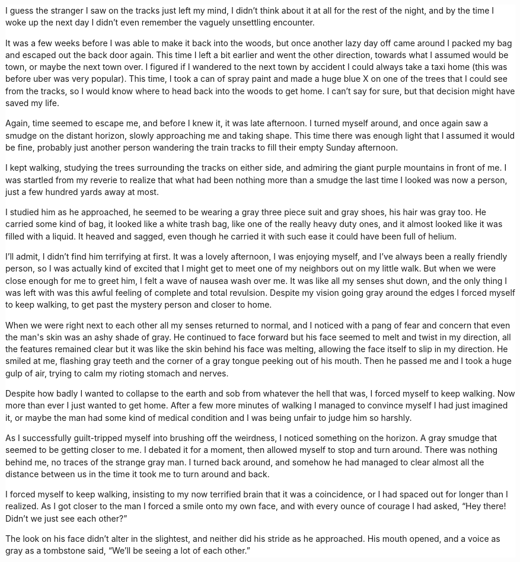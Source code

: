 I guess the stranger I saw on the tracks just left my mind, I didn’t think about it at all for the rest of the night, and by the time I woke up the next day I didn’t even remember the vaguely unsettling encounter.

It was a few weeks before I was able to make it back into the woods, but once another lazy day off came around I packed my bag and escaped out the back door again. This time I left a bit earlier and went the other direction, towards what I assumed would be town, or maybe the next town over. I figured if I wandered to the next town by accident I could always take a taxi home (this was before uber was very popular). This time, I took a can of spray paint and made a huge blue X on one of the trees that I could see from the tracks, so I would know where to head back into the woods to get home. I can’t say for sure, but that decision might have saved my life.

Again, time seemed to escape me, and before I knew it, it was late afternoon. I turned myself around, and once again saw a smudge on the distant horizon, slowly approaching me and taking shape. This time there was enough light that I assumed it would be fine, probably just another person wandering the train tracks to fill their empty Sunday afternoon.

I kept walking, studying the trees surrounding the tracks on either side, and admiring the giant purple mountains in front of me. I was startled from my reverie to realize that what had been nothing more than a smudge the last time I looked was now a person, just a few hundred yards away at most.

I studied him as he approached, he seemed to be wearing a gray three piece suit and gray shoes, his hair was gray too. He carried some kind of bag, it looked like a white trash bag, like one of the really heavy duty ones, and it almost looked like it was filled with a liquid. It heaved and sagged, even though he carried it with such ease it could have been full of helium.

I’ll admit, I didn’t find him terrifying at first. It was a lovely afternoon, I was enjoying myself, and I’ve always been a really friendly person, so I was actually kind of excited that I might get to meet one of my neighbors out on my little walk. But when we were close enough for me to greet him, I felt a wave of nausea wash over me. It was like all my senses shut down, and the only thing I was left with was this awful feeling of complete and total revulsion. Despite my vision going gray around the edges I forced myself to keep walking, to get past the mystery person and closer to home. 

When we were right next to each other all my senses returned to normal, and I noticed with a pang of fear and concern that even the man's skin was an ashy shade of gray. He continued to face forward but his face seemed to melt and twist in my direction, all the features remained clear but it was like the skin behind his face was melting, allowing the face itself to slip in my direction. He smiled at me, flashing gray teeth and the corner of a gray tongue peeking out of his mouth. Then he passed me and I took a huge gulp of air, trying to calm my rioting stomach and nerves.

Despite how badly I wanted to collapse to the earth and sob from whatever the hell that was, I forced myself to keep walking. Now more than ever I just wanted to get home. After a few more minutes of walking I managed to convince myself I had just imagined it, or maybe the man had some kind of medical condition and I was being unfair to judge him so harshly.

As I successfully guilt-tripped myself into brushing off the weirdness, I noticed something on the horizon. A gray smudge that seemed to be getting closer to me. I debated it for a moment, then allowed myself to stop and turn around. There was nothing behind me, no traces of the strange gray man. I turned back around, and somehow he had managed to clear almost all the distance between us in the time it took me to turn around and back.

I forced myself to keep walking, insisting to my now terrified brain that it was a coincidence, or I had spaced out for longer than I realized. As I got closer to the man I forced a smile onto my own face, and with every ounce of courage I had asked, “Hey there! Didn’t we just see each other?”

The look on his face didn’t alter in the slightest, and neither did his stride as he approached. His mouth opened, and a voice as gray as a tombstone said, “We’ll be seeing a lot of each other.”

